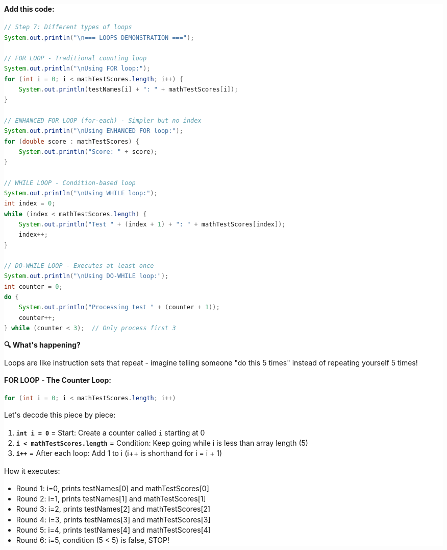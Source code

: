 **Add this code:**
```java
// Step 7: Different types of loops
System.out.println("\n=== LOOPS DEMONSTRATION ===");

// FOR LOOP - Traditional counting loop
System.out.println("\nUsing FOR loop:");
for (int i = 0; i < mathTestScores.length; i++) {
    System.out.println(testNames[i] + ": " + mathTestScores[i]);
}

// ENHANCED FOR LOOP (for-each) - Simpler but no index
System.out.println("\nUsing ENHANCED FOR loop:");
for (double score : mathTestScores) {
    System.out.println("Score: " + score);
}

// WHILE LOOP - Condition-based loop
System.out.println("\nUsing WHILE loop:");
int index = 0;
while (index < mathTestScores.length) {
    System.out.println("Test " + (index + 1) + ": " + mathTestScores[index]);
    index++;
}

// DO-WHILE LOOP - Executes at least once
System.out.println("\nUsing DO-WHILE loop:");
int counter = 0;
do {
    System.out.println("Processing test " + (counter + 1));
    counter++;
} while (counter < 3);  // Only process first 3
```

**🔍 What's happening?**

Loops are like instruction sets that repeat - imagine telling someone "do this 5 times" instead of repeating yourself 5 times!

**FOR LOOP - The Counter Loop:**
```java
for (int i = 0; i < mathTestScores.length; i++)
```
Let's decode this piece by piece:
1. **`int i = 0`** = Start: Create a counter called `i` starting at 0
2. **`i < mathTestScores.length`** = Condition: Keep going while i is less than array length (5)
3. **`i++`** = After each loop: Add 1 to i (i++ is shorthand for i = i + 1)

How it executes:
- Round 1: i=0, prints testNames[0] and mathTestScores[0]
- Round 2: i=1, prints testNames[1] and mathTestScores[1]
- Round 3: i=2, prints testNames[2] and mathTestScores[2]
- Round 4: i=3, prints testNames[3] and mathTestScores[3]
- Round 5: i=4, prints testNames[4] and mathTestScores[4]
- Round 6: i=5, condition (5 < 5) is false, STOP!
